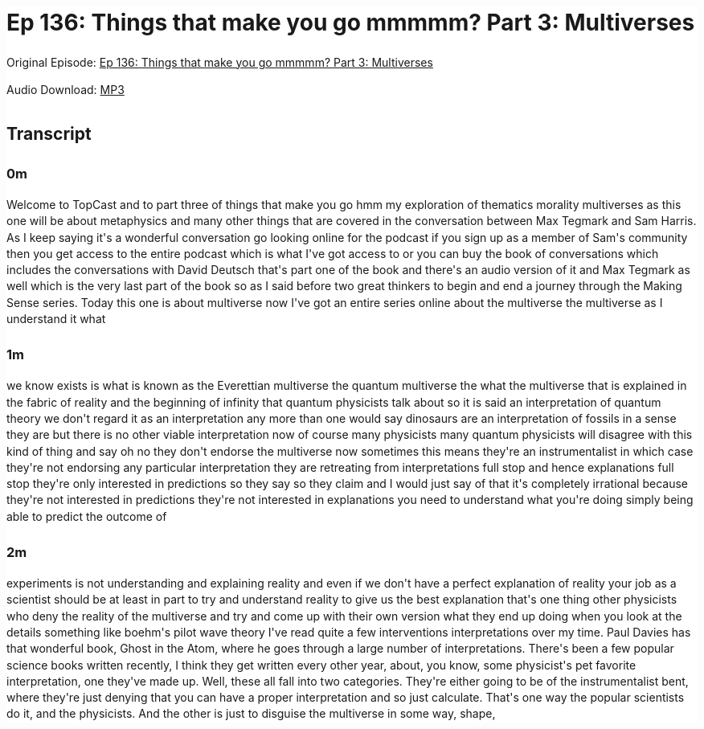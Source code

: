 # Ep 136: Things that make you go mmmmm? Part 3: Multiverses

Original Episode: [Ep 136: Things that make you go mmmmm? Part 3: Multiverses](https://www.podbean.com/site/EpisodeDownload/PB12AD789BWINF)

Audio Download: [MP3](https://mcdn.podbean.com/mf/download/6wy7ut/Multiverses_Podcastb8mds.mp3)

## Transcript

### 0m

Welcome to TopCast and to part three of things that make you go hmm my exploration of thematics morality multiverses as this one will be about metaphysics and many other things that are covered in the conversation between Max Tegmark and Sam Harris. As I keep saying it's a wonderful conversation go looking online for the podcast if you sign up as a member of Sam's community then you get access to the entire podcast which is what I've got access to or you can buy the book of conversations which includes the conversations with David Deutsch that's part one of the book and there's an audio version of it and Max Tegmark as well which is the very last part of the book so as I said before two great thinkers to begin and end a journey through the Making Sense series. Today this one is about multiverse now I've got an entire series online about the multiverse the multiverse as I understand it what

### 1m

we know exists is what is known as the Everettian multiverse the quantum multiverse the what the multiverse that is explained in the fabric of reality and the beginning of infinity that quantum physicists talk about so it is said an interpretation of quantum theory we don't regard it as an interpretation any more than one would say dinosaurs are an interpretation of fossils in a sense they are but there is no other viable interpretation now of course many physicists many quantum physicists will disagree with this kind of thing and say oh no they don't endorse the multiverse now sometimes this means they're an instrumentalist in which case they're not endorsing any particular interpretation they are retreating from interpretations full stop and hence explanations full stop they're only interested in predictions so they say so they claim and I would just say of that it's completely irrational because they're not interested in predictions they're not interested in explanations you need to understand what you're doing simply being able to predict the outcome of

### 2m

experiments is not understanding and explaining reality and even if we don't have a perfect explanation of reality your job as a scientist should be at least in part to try and understand reality to give us the best explanation that's one thing other physicists who deny the reality of the multiverse and try and come up with their own version what they end up doing when you look at the details something like boehm's pilot wave theory I've read quite a few interventions interpretations over my time. Paul Davies has that wonderful book, Ghost in the Atom, where he goes through a large number of interpretations. There's been a few popular science books written recently, I think they get written every other year, about, you know, some physicist's pet favorite interpretation, one they've made up. Well, these all fall into two categories. They're either going to be of the instrumentalist bent, where they're just denying that you can have a proper interpretation and so just calculate. That's one way the popular scientists do it, and the physicists. And the other is just to disguise the multiverse in some way, shape,
